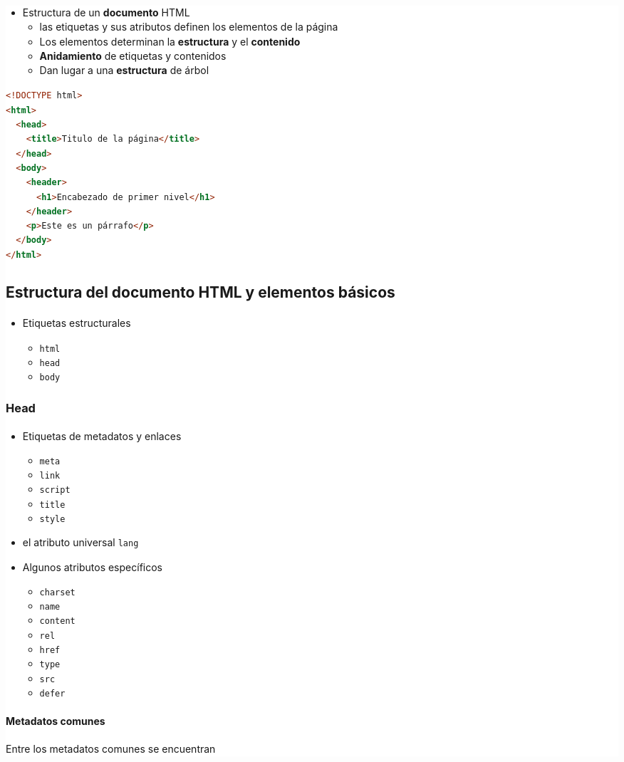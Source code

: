 - Estructura de un **documento** HTML
  - las etiquetas y sus atributos definen los elementos de la página
  - Los elementos determinan la **estructura** y el **contenido**
  - **Anidamiento** de etiquetas y contenidos
  - Dan lugar a una **estructura** de árbol

```html
<!DOCTYPE html>
<html>
  <head>
    <title>Titulo de la página</title>
  </head>
  <body>
    <header>
      <h1>Encabezado de primer nivel</h1>
    </header>
    <p>Este es un párrafo</p>
  </body>
</html>
```

## Estructura del documento HTML y elementos básicos

- Etiquetas estructurales

  - `html`
  - `head`
  - `body`

### Head

- Etiquetas de metadatos y enlaces

  - `meta`
  - `link`
  - `script`
  - `title`
  - `style`

- el atributo universal `lang`
- Algunos atributos específicos

  - `charset`
  - `name`
  - `content`
  - `rel`
  - `href`
  - `type`
  - `src`
  - `defer`

#### Metadatos comunes

Entre los metadatos comunes se encuentran
